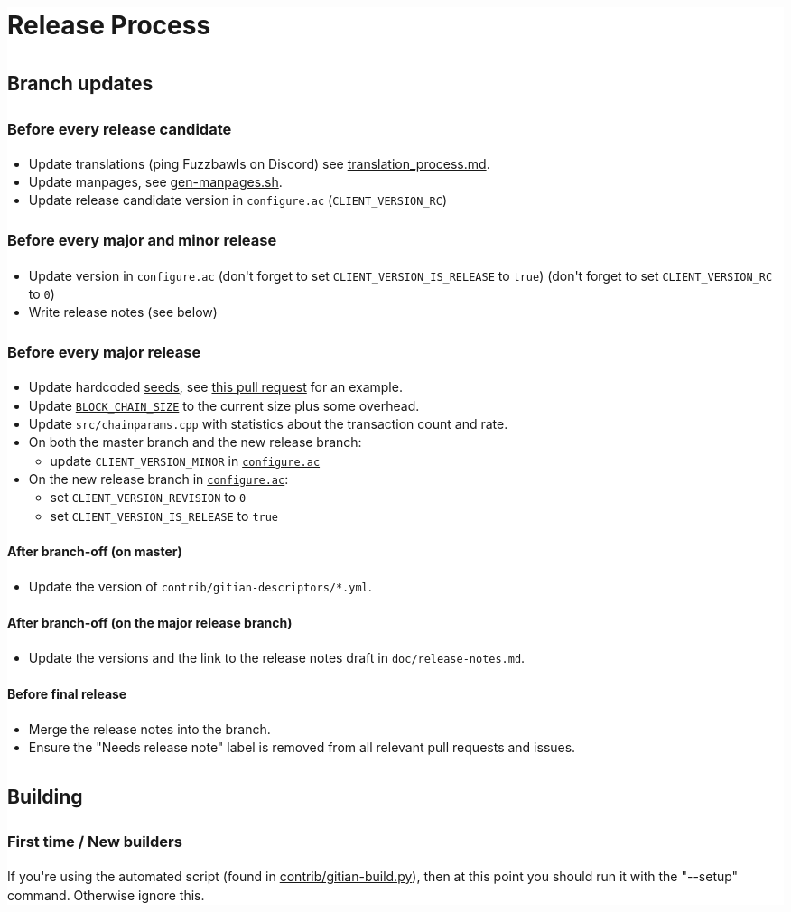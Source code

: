 Release Process
====================

## Branch updates

### Before every release candidate

* Update translations (ping Fuzzbawls on Discord) see [translation_process.md](https://github.com/Odinycoin-Project/Odinycoin/blob/master/doc/translation_process.md#synchronising-translations).
* Update manpages, see [gen-manpages.sh](https://github.com/odinycoin-project/odinycoin/blob/master/contrib/devtools/README.md#gen-manpagessh).
* Update release candidate version in `configure.ac` (`CLIENT_VERSION_RC`)

### Before every major and minor release

* Update version in `configure.ac` (don't forget to set `CLIENT_VERSION_IS_RELEASE` to `true`) (don't forget to set `CLIENT_VERSION_RC` to `0`)
* Write release notes (see below)

### Before every major release

* Update hardcoded [seeds](/contrib/seeds/README.md), see [this pull request](https://github.com/bitcoin/bitcoin/pull/7415) for an example.
* Update [`BLOCK_CHAIN_SIZE`](/src/qt/intro.cpp) to the current size plus some overhead.
* Update `src/chainparams.cpp` with statistics about the transaction count and rate.
* On both the master branch and the new release branch:
  - update `CLIENT_VERSION_MINOR` in [`configure.ac`](../configure.ac)
* On the new release branch in [`configure.ac`](../configure.ac):
  - set `CLIENT_VERSION_REVISION` to `0`
  - set `CLIENT_VERSION_IS_RELEASE` to `true`


#### After branch-off (on master)

- Update the version of `contrib/gitian-descriptors/*.yml`.

#### After branch-off (on the major release branch)

- Update the versions and the link to the release notes draft in `doc/release-notes.md`.

#### Before final release

- Merge the release notes into the branch.
- Ensure the "Needs release note" label is removed from all relevant pull requests and issues.


## Building

### First time / New builders

If you're using the automated script (found in [contrib/gitian-build.py](/contrib/gitian-build.py)), then at this point you should run it with the "--setup" command. Otherwise ignore this.

